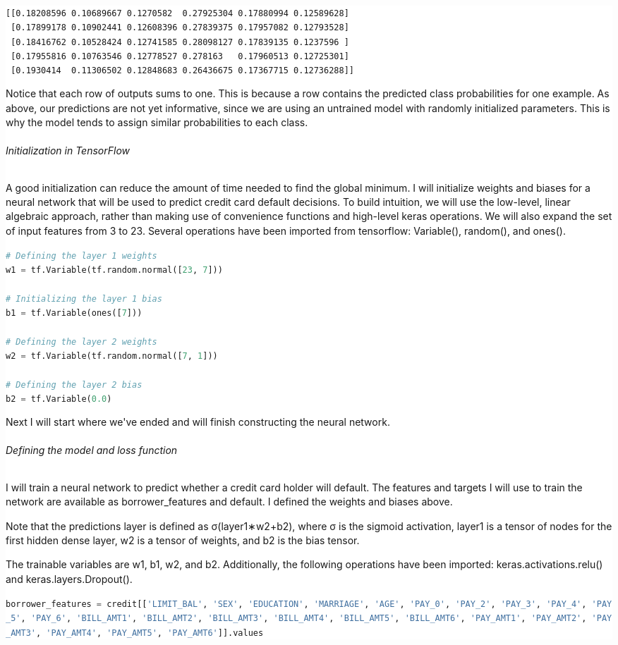     [[0.18208596 0.10689667 0.1270582  0.27925304 0.17880994 0.12589628]
     [0.17899178 0.10902441 0.12608396 0.27839375 0.17957082 0.12793528]
     [0.18416762 0.10528424 0.12741585 0.28098127 0.17839135 0.1237596 ]
     [0.17955816 0.10763546 0.12778527 0.278163   0.17960513 0.12725301]
     [0.1930414  0.11306502 0.12848683 0.26436675 0.17367715 0.12736288]]


Notice that each row of outputs sums to one. This is because a row contains the predicted class probabilities for one example. As above, our predictions are not yet informative, since we are using an untrained model with randomly initialized parameters. This is why the model tends to assign similar probabilities to each class.


###### Initialization in TensorFlow

A good initialization can reduce the amount of time needed to find the global minimum. I will initialize weights and biases for a neural network that will be used to predict credit card default decisions. To build intuition, we will use the low-level, linear algebraic approach, rather than making use of convenience functions and high-level keras operations. We will also expand the set of input features from 3 to 23. Several operations have been imported from tensorflow: Variable(), random(), and ones().


```python
# Defining the layer 1 weights
w1 = tf.Variable(tf.random.normal([23, 7]))

# Initializing the layer 1 bias
b1 = tf.Variable(ones([7]))

# Defining the layer 2 weights
w2 = tf.Variable(tf.random.normal([7, 1]))

# Defining the layer 2 bias
b2 = tf.Variable(0.0)

```

Next I will start where we've ended and will finish constructing the neural network.

###### Defining the model and loss function

I will train a neural network to predict whether a credit card holder will default. The features and targets I will use to train the network are available as borrower_features and default. I defined the weights and biases above.

Note that the predictions layer is defined as σ(layer1∗w2+b2), where σ is the sigmoid activation, layer1 is a tensor of nodes for the first hidden dense layer, w2 is a tensor of weights, and b2 is the bias tensor.

The trainable variables are w1, b1, w2, and b2. Additionally, the following operations have been imported: keras.activations.relu() and keras.layers.Dropout().


```python
borrower_features = credit[['LIMIT_BAL', 'SEX', 'EDUCATION', 'MARRIAGE', 'AGE', 'PAY_0', 'PAY_2', 'PAY_3', 'PAY_4', 'PAY_5', 'PAY_6', 'BILL_AMT1', 'BILL_AMT2', 'BILL_AMT3', 'BILL_AMT4', 'BILL_AMT5', 'BILL_AMT6', 'PAY_AMT1', 'PAY_AMT2', 'PAY_AMT3', 'PAY_AMT4', 'PAY_AMT5', 'PAY_AMT6']].values
```
